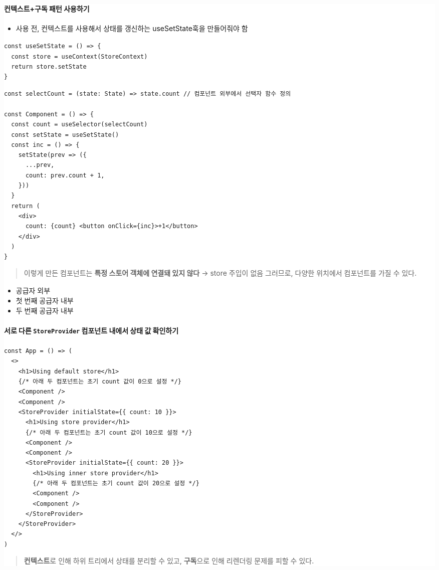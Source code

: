 #### 컨텍스트+구독 패턴 사용하기

- 사용 전, 컨텍스트를 사용해서 상태를 갱신하는 useSetState훅을 만들어줘야 함

```tsx
const useSetState = () => {
  const store = useContext(StoreContext)
  return store.setState
}
```

```tsx
const selectCount = (state: State) => state.count // 컴포넌트 외부에서 선택자 함수 정의

const Component = () => {
  const count = useSelector(selectCount)
  const setState = useSetState()
  const inc = () => {
    setState(prev => ({
      ...prev,
      count: prev.count + 1,
    }))
  }
  return (
    <div>
      count: {count} <button onClick={inc}>+1</button>
    </div>
  )
}
```

> 이렇게 만든 컴포넌트는 **특정 스토어 객체에 연결돼 있지 않다** → store 주입이 없음
> 그러므로, 다양한 위치에서 컴포넌트를 가질 수 있다.

- 공급자 외부
- 첫 번째 공급자 내부
- 두 번째 공급자 내부
  >

#### 서로 다른 `StoreProvider` 컴포넌트 내에서 상태 값 확인하기

```tsx
const App = () => (
  <>
    <h1>Using default store</h1>
    {/* 아래 두 컴포넌트는 초기 count 값이 0으로 설정 */}
    <Component />
    <Component />
    <StoreProvider initialState={{ count: 10 }}>
      <h1>Using store provider</h1>
      {/* 아래 두 컴포넌트는 초기 count 값이 10으로 설정 */}
      <Component />
      <Component />
      <StoreProvider initialState={{ count: 20 }}>
        <h1>Using inner store provider</h1>
        {/* 아래 두 컴포넌트는 초기 count 값이 20으로 설정 */}
        <Component />
        <Component />
      </StoreProvider>
    </StoreProvider>
  </>
)
```

> **컨텍스트**로 인해 하위 트리에서 상태를 분리할 수 있고, **구독**으로 인해 리렌더링 문제를 피할 수 있다.
